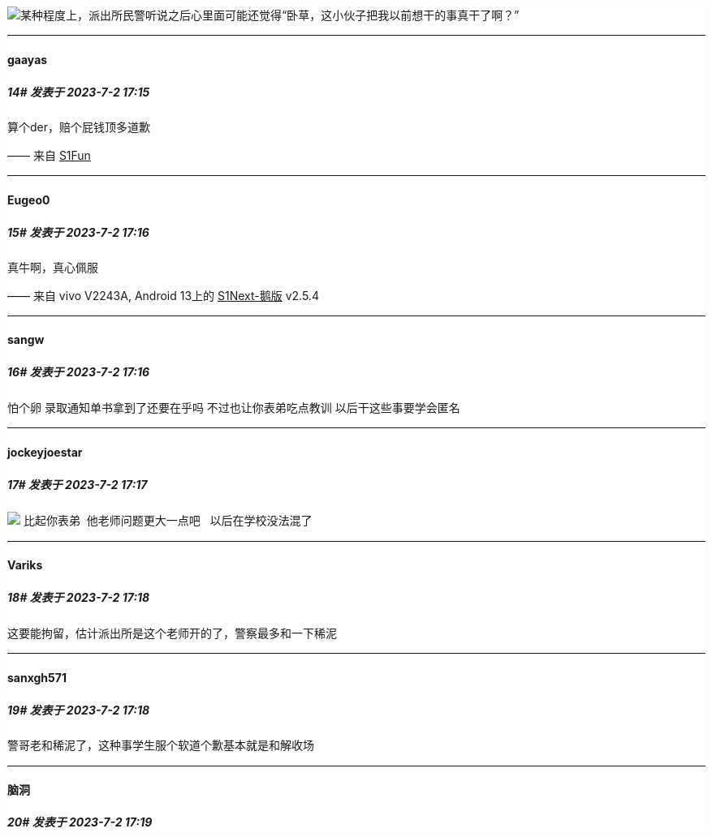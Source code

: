 <img src="https://static.saraba1st.com/image/smiley/face2017/067.png" referrerpolicy="no-referrer">某种程度上，派出所民警听说之后心里面可能还觉得“卧草，这小伙子把我以前想干的事真干了啊？”

*****

####  gaayas  
##### 14#       发表于 2023-7-2 17:15

算个der，赔个屁钱顶多道歉

—— 来自 [S1Fun](https://s1fun.koalcat.com)

*****

####  Eugeo0  
##### 15#       发表于 2023-7-2 17:16

真牛啊，真心佩服

—— 来自 vivo V2243A, Android 13上的 [S1Next-鹅版](https://github.com/ykrank/S1-Next/releases) v2.5.4

*****

####  sangw  
##### 16#       发表于 2023-7-2 17:16

怕个卵 录取通知单书拿到了还要在乎吗
不过也让你表弟吃点教训 以后干这些事要学会匿名

*****

####  jockeyjoestar  
##### 17#       发表于 2023-7-2 17:17

<img src="https://static.saraba1st.com/image/smiley/face2017/009.gif" referrerpolicy="no-referrer"> 比起你表弟  他老师问题更大一点吧   以后在学校没法混了 

*****

####  Variks  
##### 18#       发表于 2023-7-2 17:18

这要能拘留，估计派出所是这个老师开的了，警察最多和一下稀泥

*****

####  sanxgh571  
##### 19#       发表于 2023-7-2 17:18

警哥老和稀泥了，这种事学生服个软道个歉基本就是和解收场

*****

####  脑洞  
##### 20#       发表于 2023-7-2 17:19

